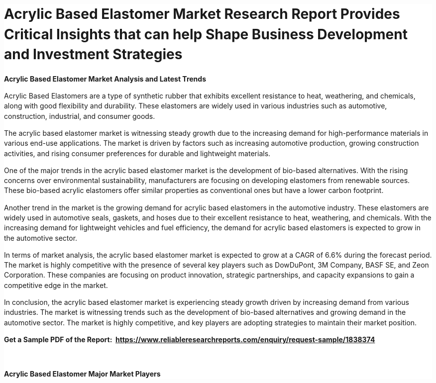 <p><h1>Acrylic Based Elastomer Market Research Report Provides Critical Insights that can help Shape Business Development and Investment Strategies</h1></p><p><strong>Acrylic Based Elastomer Market Analysis and Latest Trends</strong></p>
<p><p>Acrylic Based Elastomers are a type of synthetic rubber that exhibits excellent resistance to heat, weathering, and chemicals, along with good flexibility and durability. These elastomers are widely used in various industries such as automotive, construction, industrial, and consumer goods.</p><p>The acrylic based elastomer market is witnessing steady growth due to the increasing demand for high-performance materials in various end-use applications. The market is driven by factors such as increasing automotive production, growing construction activities, and rising consumer preferences for durable and lightweight materials.</p><p>One of the major trends in the acrylic based elastomer market is the development of bio-based alternatives. With the rising concerns over environmental sustainability, manufacturers are focusing on developing elastomers from renewable sources. These bio-based acrylic elastomers offer similar properties as conventional ones but have a lower carbon footprint.</p><p>Another trend in the market is the growing demand for acrylic based elastomers in the automotive industry. These elastomers are widely used in automotive seals, gaskets, and hoses due to their excellent resistance to heat, weathering, and chemicals. With the increasing demand for lightweight vehicles and fuel efficiency, the demand for acrylic based elastomers is expected to grow in the automotive sector.</p><p>In terms of market analysis, the acrylic based elastomer market is expected to grow at a CAGR of 6.6% during the forecast period. The market is highly competitive with the presence of several key players such as DowDuPont, 3M Company, BASF SE, and Zeon Corporation. These companies are focusing on product innovation, strategic partnerships, and capacity expansions to gain a competitive edge in the market.</p><p>In conclusion, the acrylic based elastomer market is experiencing steady growth driven by increasing demand from various industries. The market is witnessing trends such as the development of bio-based alternatives and growing demand in the automotive sector. The market is highly competitive, and key players are adopting strategies to maintain their market position.</p></p>
<p><strong>Get a Sample PDF of the Report:&nbsp; <a href="https://www.reliableresearchreports.com/enquiry/request-sample/1838374">https://www.reliableresearchreports.com/enquiry/request-sample/1838374</a></strong></p>
<p>&nbsp;</p>
<p><strong>Acrylic Based Elastomer Major Market Players</strong></p>